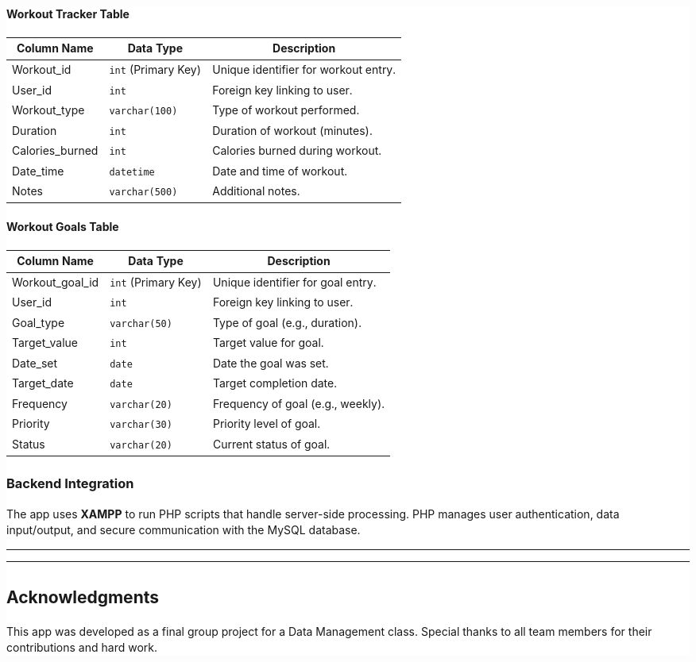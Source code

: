 #### Workout Tracker Table

| Column Name      | Data Type           | Description                          |
| ---------------- | ------------------- | ------------------------------------ |
| Workout\_id      | `int` (Primary Key) | Unique identifier for workout entry. |
| User\_id         | `int`               | Foreign key linking to user.         |
| Workout\_type    | `varchar(100)`      | Type of workout performed.           |
| Duration         | `int`               | Duration of workout (minutes).       |
| Calories\_burned | `int`               | Calories burned during workout.      |
| Date\_time       | `datetime`          | Date and time of workout.            |
| Notes            | `varchar(500)`      | Additional notes.                    |

#### Workout Goals Table

| Column Name       | Data Type           | Description                       |
| ----------------- | ------------------- | --------------------------------- |
| Workout\_goal\_id | `int` (Primary Key) | Unique identifier for goal entry. |
| User\_id          | `int`               | Foreign key linking to user.      |
| Goal\_type        | `varchar(50)`       | Type of goal (e.g., duration).    |
| Target\_value     | `int`               | Target value for goal.            |
| Date\_set         | `date`              | Date the goal was set.            |
| Target\_date      | `date`              | Target completion date.           |
| Frequency         | `varchar(20)`       | Frequency of goal (e.g., weekly). |
| Priority          | `varchar(30)`       | Priority level of goal.           |
| Status            | `varchar(20)`       | Current status of goal.           |

### Backend Integration

The app uses **XAMPP** to run PHP scripts that handle server-side processing. PHP manages user authentication, data input/output, and secure communication with the MySQL database.

---



---

## Acknowledgments

This app was developed as a final group project for a Data Management class. Special thanks to all team members for their contributions and hard work.

